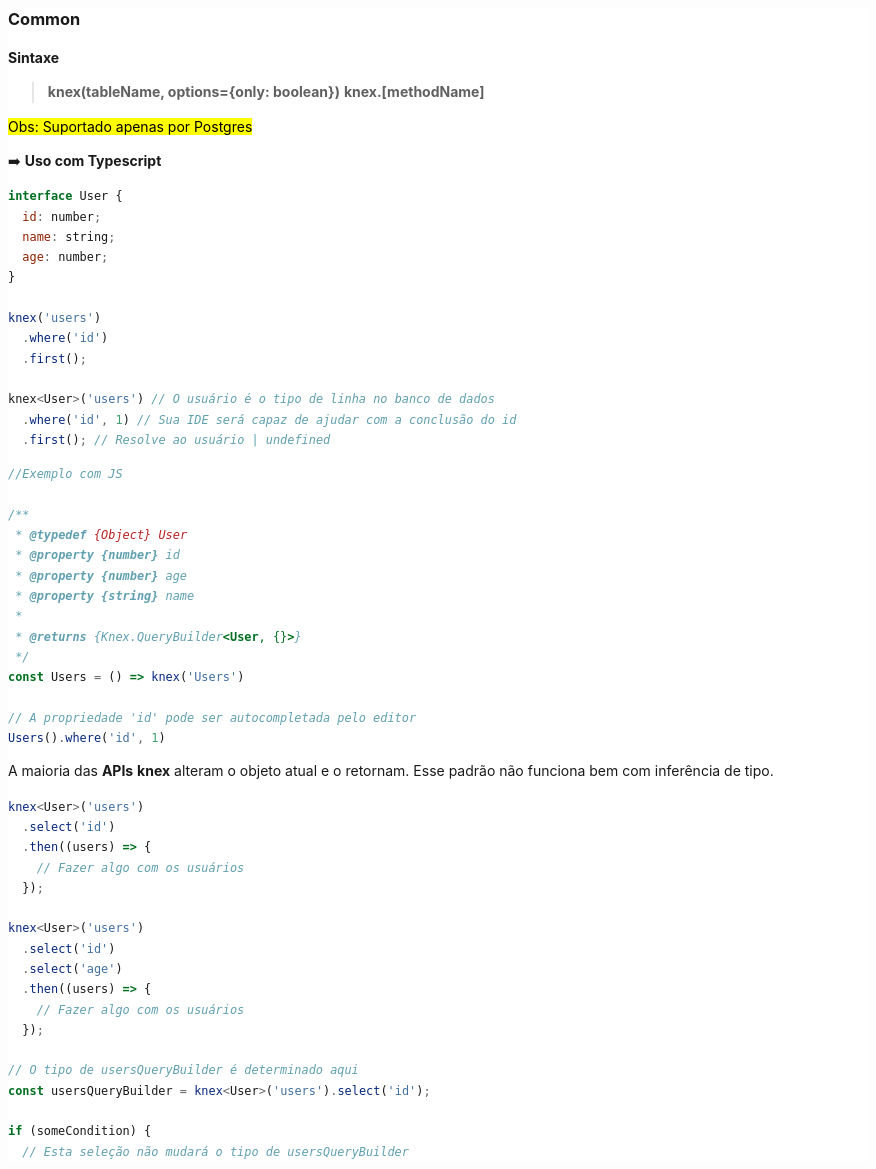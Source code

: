 

### Common

**Sintaxe**

>**knex(tableName, options={only: boolean})**
>**knex.[methodName]**

<mark>Obs: Suportado apenas por Postgres</mark>

:arrow_right: **Uso com Typescript**

```js
interface User {
  id: number;
  name: string;
  age: number;
}

knex('users')
  .where('id')
  .first(); 

knex<User>('users') // O usuário é o tipo de linha no banco de dados
  .where('id', 1) // Sua IDE será capaz de ajudar com a conclusão do id
  .first(); // Resolve ao usuário | undefined
```

```js
//Exemplo com JS

/**
 * @typedef {Object} User
 * @property {number} id
 * @property {number} age
 * @property {string} name
 *
 * @returns {Knex.QueryBuilder<User, {}>}
 */
const Users = () => knex('Users')

// A propriedade 'id' pode ser autocompletada pelo editor
Users().where('id', 1) 
```

A maioria das **APIs** **knex** alteram o objeto atual e o retornam. Esse padrão não funciona bem com inferência de tipo.

```ts
knex<User>('users')
  .select('id')
  .then((users) => { 
    // Fazer algo com os usuários
  });

knex<User>('users')
  .select('id')
  .select('age')
  .then((users) => { 
    // Fazer algo com os usuários
  });

// O tipo de usersQueryBuilder é determinado aqui
const usersQueryBuilder = knex<User>('users').select('id');

if (someCondition) {
  // Esta seleção não mudará o tipo de usersQueryBuilder
```